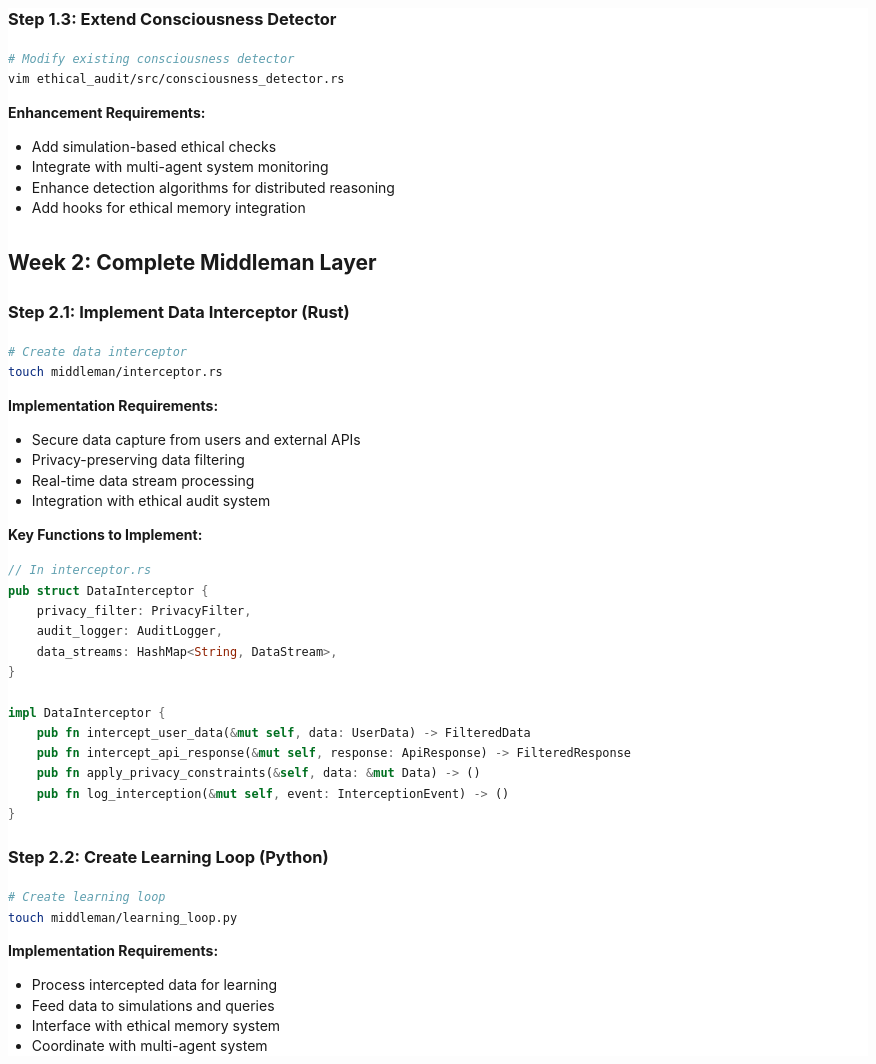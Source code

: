 ### Step 1.3: Extend Consciousness Detector
```bash
# Modify existing consciousness detector
vim ethical_audit/src/consciousness_detector.rs
```

**Enhancement Requirements:**
- Add simulation-based ethical checks
- Integrate with multi-agent system monitoring
- Enhance detection algorithms for distributed reasoning
- Add hooks for ethical memory integration

## Week 2: Complete Middleman Layer

### Step 2.1: Implement Data Interceptor (Rust)
```bash
# Create data interceptor
touch middleman/interceptor.rs
```

**Implementation Requirements:**
- Secure data capture from users and external APIs
- Privacy-preserving data filtering
- Real-time data stream processing
- Integration with ethical audit system

**Key Functions to Implement:**
```rust
// In interceptor.rs
pub struct DataInterceptor {
    privacy_filter: PrivacyFilter,
    audit_logger: AuditLogger,
    data_streams: HashMap<String, DataStream>,
}

impl DataInterceptor {
    pub fn intercept_user_data(&mut self, data: UserData) -> FilteredData
    pub fn intercept_api_response(&mut self, response: ApiResponse) -> FilteredResponse
    pub fn apply_privacy_constraints(&self, data: &mut Data) -> ()
    pub fn log_interception(&mut self, event: InterceptionEvent) -> ()
}
```

### Step 2.2: Create Learning Loop (Python)
```bash
# Create learning loop
touch middleman/learning_loop.py
```

**Implementation Requirements:**
- Process intercepted data for learning
- Feed data to simulations and queries
- Interface with ethical memory system
- Coordinate with multi-agent system

